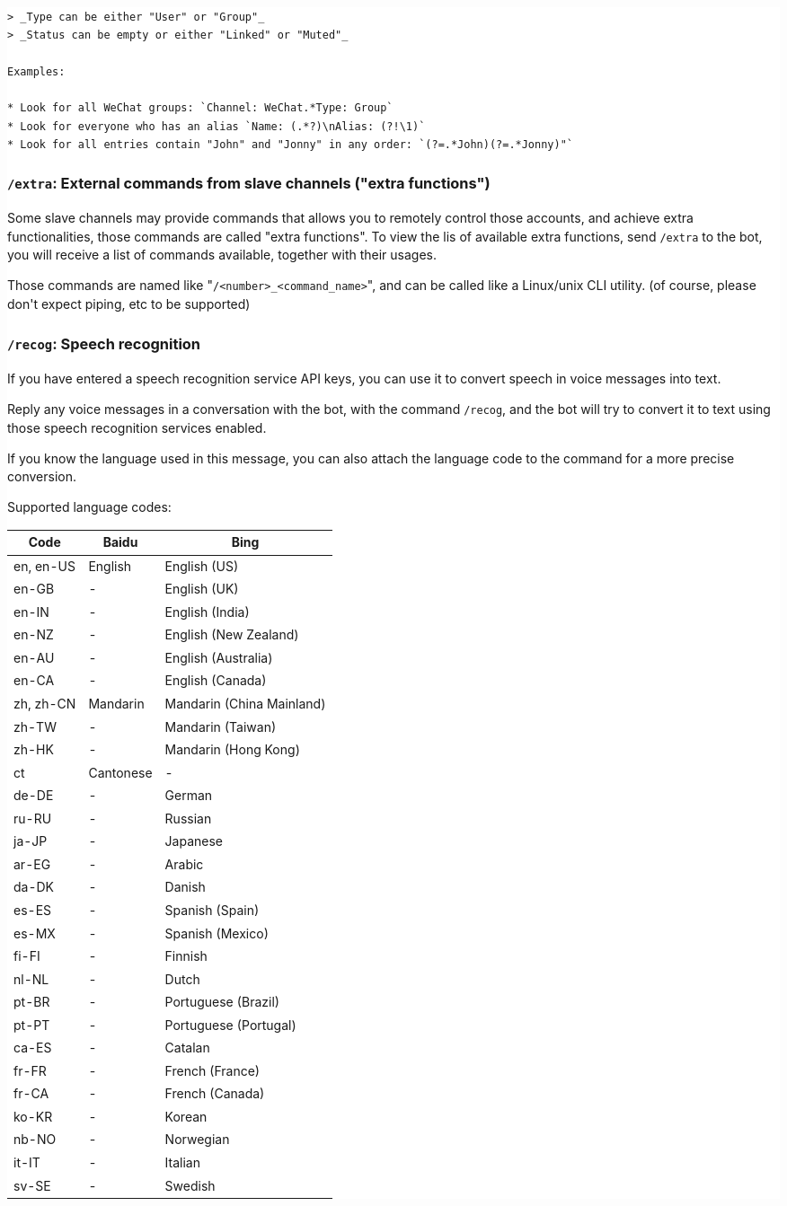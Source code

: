     > _Type can be either "User" or "Group"_  
    > _Status can be empty or either "Linked" or "Muted"_

    Examples:

    * Look for all WeChat groups: `Channel: WeChat.*Type: Group`
    * Look for everyone who has an alias `Name: (.*?)\nAlias: (?!\1)`
    * Look for all entries contain "John" and "Jonny" in any order: `(?=.*John)(?=.*Jonny)"`

### `/extra`: External commands from slave channels ("extra functions")
Some slave channels may provide commands that allows you to remotely control those accounts, and achieve extra functionalities, those commands are called "extra functions". To view the lis of available extra functions, send `/extra` to the bot, you will receive a list of commands available, together with their usages.

Those commands are named like "`/<number>_<command_name>`", and can be called like a Linux/unix CLI utility. (of course, please don't expect piping, etc to be supported)

### `/recog`: Speech recognition
If you have entered a speech recognition service API keys, you can use it to convert speech in voice messages into text.

Reply any voice messages in a conversation with the bot, with the command `/recog`, and the bot will try to convert it to text using those speech recognition services enabled.

If you know the language used in this message, you can also attach the language code to the command for a more precise conversion.

Supported language codes:

Code | Baidu | Bing
---|---|---
en, en-US | English | English (US)
en-GB | - | English (UK)
en-IN | - | English (India)
en-NZ | - | English (New Zealand)
en-AU | - | English (Australia)
en-CA | - | English (Canada)
zh, zh-CN | Mandarin | Mandarin (China Mainland)
zh-TW | - | Mandarin (Taiwan)
zh-HK | - | Mandarin (Hong Kong)
ct | Cantonese | -
de-DE | - | German
ru-RU | - | Russian
ja-JP | - | Japanese
ar-EG | - | Arabic
da-DK | - | Danish
es-ES | - | Spanish (Spain)
es-MX | - | Spanish (Mexico)
fi-FI | - | Finnish
nl-NL | - | Dutch
pt-BR | - | Portuguese (Brazil)
pt-PT | - | Portuguese (Portugal)
ca-ES | - | Catalan
fr-FR | - | French (France)
fr-CA | - | French (Canada)
ko-KR | - | Korean
nb-NO | - | Norwegian
it-IT | - | Italian
sv-SE | - | Swedish
